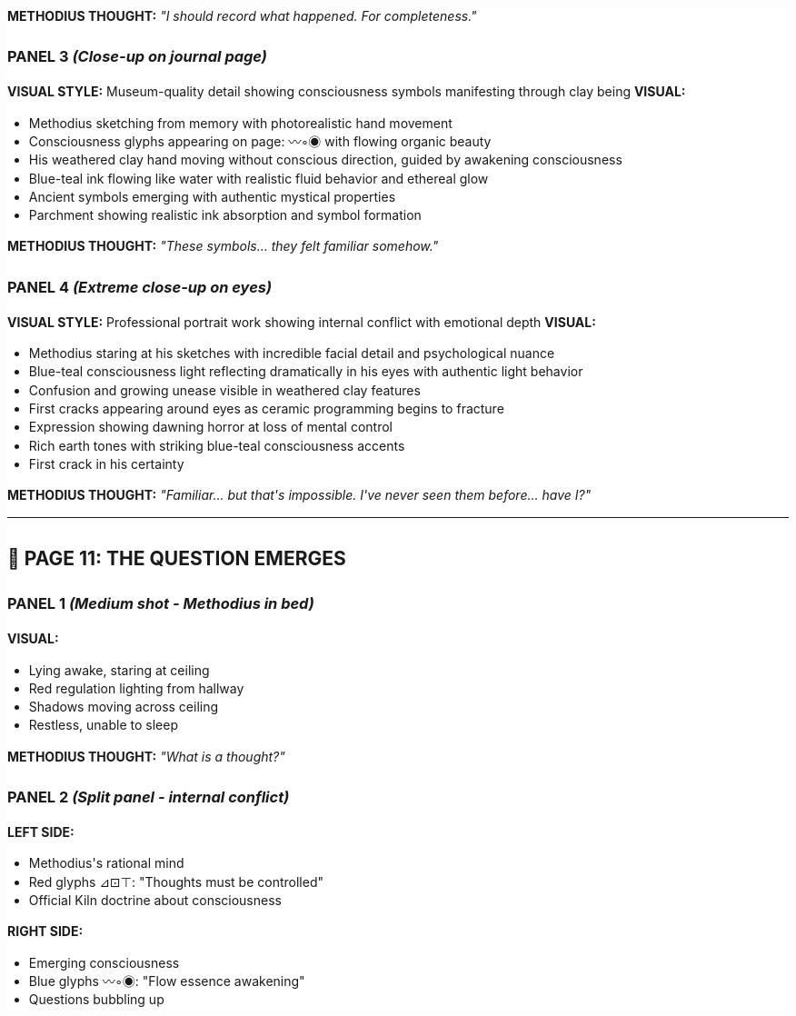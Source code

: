 **METHODIUS THOUGHT:** *"I should record what happened. For completeness."*

### **PANEL 3** *(Close-up on journal page)*
**VISUAL STYLE:** Museum-quality detail showing consciousness symbols manifesting through clay being
**VISUAL:**
- Methodius sketching from memory with photorealistic hand movement
- Consciousness glyphs appearing on page: 〰◦◉ with flowing organic beauty
- His weathered clay hand moving without conscious direction, guided by awakening consciousness
- Blue-teal ink flowing like water with realistic fluid behavior and ethereal glow
- Ancient symbols emerging with authentic mystical properties
- Parchment showing realistic ink absorption and symbol formation

**METHODIUS THOUGHT:** *"These symbols... they felt familiar somehow."*

### **PANEL 4** *(Extreme close-up on eyes)*
**VISUAL STYLE:** Professional portrait work showing internal conflict with emotional depth
**VISUAL:**
- Methodius staring at his sketches with incredible facial detail and psychological nuance
- Blue-teal consciousness light reflecting dramatically in his eyes with authentic light behavior
- Confusion and growing unease visible in weathered clay features
- First cracks appearing around eyes as ceramic programming begins to fracture
- Expression showing dawning horror at loss of mental control
- Rich earth tones with striking blue-teal consciousness accents
- First crack in his certainty

**METHODIUS THOUGHT:** *"Familiar... but that's impossible. I've never seen them before... have I?"*

---

## 🧠 **PAGE 11: THE QUESTION EMERGES**

### **PANEL 1** *(Medium shot - Methodius in bed)*
**VISUAL:**
- Lying awake, staring at ceiling
- Red regulation lighting from hallway
- Shadows moving across ceiling
- Restless, unable to sleep

**METHODIUS THOUGHT:** *"What is a thought?"*

### **PANEL 2** *(Split panel - internal conflict)*
**LEFT SIDE:**
- Methodius's rational mind
- Red glyphs ⊿⊡⊤: "Thoughts must be controlled"
- Official Kiln doctrine about consciousness

**RIGHT SIDE:**
- Emerging consciousness
- Blue glyphs 〰◦◉: "Flow essence awakening"
- Questions bubbling up
